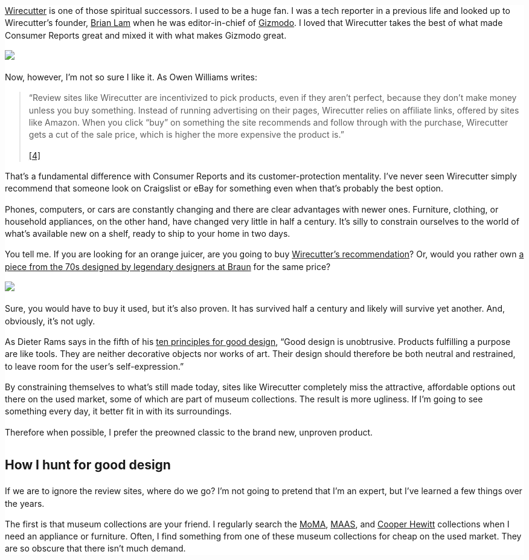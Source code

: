 [Wirecutter](https://en.wikipedia.org/wiki/Wirecutter_(website)) is one of those spiritual successors. I used to be a huge fan. I was a tech reporter in a previous life and looked up to Wirecutter’s founder, [Brian Lam](https://en.wikipedia.org/wiki/Brian_Lam) when he was editor-in-chief of [Gizmodo](https://en.wikipedia.org/wiki/Gizmodo). I loved that Wirecutter takes the best of what made Consumer Reports great and mixed it with what makes Gizmodo great.

 ![](https://arun.is/static/742db875c92e8667a620732c7932be86/20801/wirecutter.jpg) 

Now, however, I’m not so sure I like it. As Owen Williams writes:

> “Review sites like Wirecutter are incentivized to pick products, even if they aren’t perfect, because they don’t make money unless you buy something. Instead of running advertising on their pages, Wirecutter relies on affiliate links, offered by sites like Amazon. When you click “buy” on something the site recommends and follow through with the purchase, Wirecutter gets a cut of the sale price, which is higher the more expensive the product is.”
> 
> [[4]](#footnote_4)

That’s a fundamental difference with Consumer Reports and its customer-protection mentality. I’ve never seen Wirecutter simply recommend that someone look on Craigslist or eBay for something even when that’s probably the best option.

Phones, computers, or cars are constantly changing and there are clear advantages with newer ones. Furniture, clothing, or household appliances, on the other hand, have changed very little in half a century. It’s silly to constrain ourselves to the world of what’s available new on a shelf, ready to ship to your home in two days.

You tell me. If you are looking for an orange juicer, are you going to buy [Wirecutter’s recommendation](https://amzn.to/2TfShmR)? Or, would you rather own [a piece from the 70s designed by legendary designers at Braun](https://arun.is/blog/braun-mpz2/) for the same price?

 ![](https://arun.is/static/6a6c6552e543a71cd6be1492c66fd2ac/20801/juicers.jpg) 

Sure, you would have to buy it used, but it’s also proven. It has survived half a century and likely will survive yet another. And, obviously, it’s not ugly.

As Dieter Rams says in the fifth of his [ten principles for good design](https://www.vitsoe.com/us/about/good-design), “Good design is unobtrusive. Products fulfilling a purpose are like tools. They are neither decorative objects nor works of art. Their design should therefore be both neutral and restrained, to leave room for the user’s self-expression.”

By constraining themselves to what’s still made today, sites like Wirecutter completely miss the attractive, affordable options out there on the used market, some of which are part of museum collections. The result is more ugliness. If I’m going to see something every day, it better fit in with its surroundings.

Therefore when possible, I prefer the preowned classic to the brand new, unproven product.

How I hunt for good design
--------------------------

If we are to ignore the review sites, where do we go? I’m not going to pretend that I’m an expert, but I’ve learned a few things over the years.

The first is that museum collections are your friend. I regularly search the [MoMA](https://www.moma.org/collection/), [MAAS](https://collection.maas.museum/search?q=radio&p=4), and [Cooper Hewitt](https://collection.cooperhewitt.org/) collections when I need an appliance or furniture. Often, I find something from one of these museum collections for cheap on the used market. They are so obscure that there isn’t much demand.
